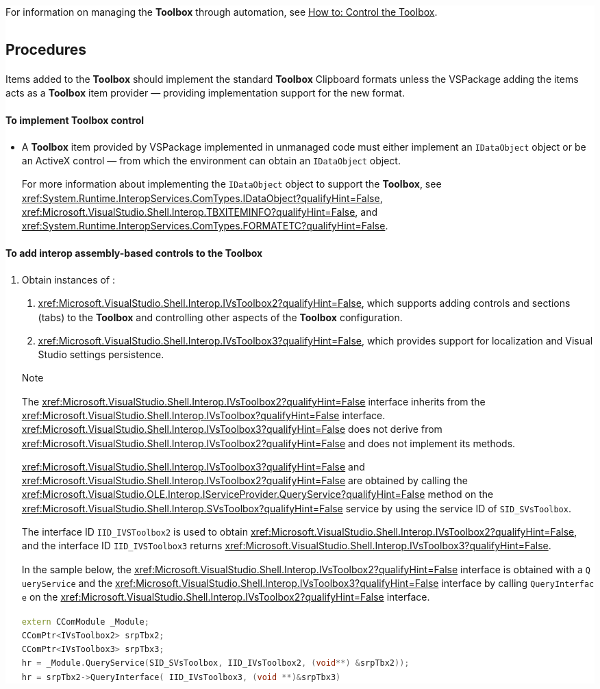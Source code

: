  For information on managing the **Toolbox** through automation, see [How to: Control the Toolbox](../Topic/How%20to:%20Control%20the%20Toolbox.md).  
  
## Procedures  
 Items added to the **Toolbox** should implement the standard **Toolbox** Clipboard formats unless the VSPackage adding the items acts as a **Toolbox** item provider — providing implementation support for the new format.  
  
#### To implement Toolbox control  
  
-   A **Toolbox** item provided by VSPackage implemented in unmanaged code must either implement an `IDataObject` object or be an ActiveX control — from which the environment can obtain an `IDataObject` object.  
  
     For more information about implementing the `IDataObject` object to support the **Toolbox**, see <xref:System.Runtime.InteropServices.ComTypes.IDataObject?qualifyHint=False>, <xref:Microsoft.VisualStudio.Shell.Interop.TBXITEMINFO?qualifyHint=False>, and <xref:System.Runtime.InteropServices.ComTypes.FORMATETC?qualifyHint=False>.  
  
#### To add interop assembly-based controls to the Toolbox  
  
1.  Obtain instances of :  
  
    1.  <xref:Microsoft.VisualStudio.Shell.Interop.IVsToolbox2?qualifyHint=False>, which supports adding controls and sections (tabs) to the **Toolbox** and controlling other aspects of the **Toolbox** configuration.  
  
    2.  <xref:Microsoft.VisualStudio.Shell.Interop.IVsToolbox3?qualifyHint=False>, which provides support for localization and Visual Studio settings persistence.  
  
    > [!NOTE]
    >  The <xref:Microsoft.VisualStudio.Shell.Interop.IVsToolbox2?qualifyHint=False> interface inherits from the <xref:Microsoft.VisualStudio.Shell.Interop.IVsToolbox?qualifyHint=False> interface. <xref:Microsoft.VisualStudio.Shell.Interop.IVsToolbox3?qualifyHint=False> does not derive from <xref:Microsoft.VisualStudio.Shell.Interop.IVsToolbox2?qualifyHint=False> and does not implement its methods.  
  
     <xref:Microsoft.VisualStudio.Shell.Interop.IVsToolbox3?qualifyHint=False> and <xref:Microsoft.VisualStudio.Shell.Interop.IVsToolbox2?qualifyHint=False> are obtained by calling the <xref:Microsoft.VisualStudio.OLE.Interop.IServiceProvider.QueryService?qualifyHint=False> method on the <xref:Microsoft.VisualStudio.Shell.Interop.SVsToolbox?qualifyHint=False> service by using the service ID of `SID_SVsToolbox`.  
  
     The interface ID `IID_IVSToolbox2` is used to obtain <xref:Microsoft.VisualStudio.Shell.Interop.IVsToolbox2?qualifyHint=False>, and the interface ID `IID_IVSToolbox3` returns <xref:Microsoft.VisualStudio.Shell.Interop.IVsToolbox3?qualifyHint=False>.  
  
     In the sample below, the <xref:Microsoft.VisualStudio.Shell.Interop.IVsToolbox2?qualifyHint=False> interface is obtained with a `QueryService` and the <xref:Microsoft.VisualStudio.Shell.Interop.IVsToolbox3?qualifyHint=False> interface by calling `QueryInterface` on the <xref:Microsoft.VisualStudio.Shell.Interop.IVsToolbox2?qualifyHint=False> interface.  
  
    ```cpp  
    extern CComModule _Module;  
    CComPtr<IVsToolbox2> srpTbx2;  
    CComPtr<IVsToolbox3> srpTbx3;  
    hr = _Module.QueryService(SID_SVsToolbox, IID_IVsToolbox2, (void**) &srpTbx2));  
    hr = srpTbx2->QueryInterface( IID_IVsToolbox3, (void **)&srpTbx3)  
    ```  
  